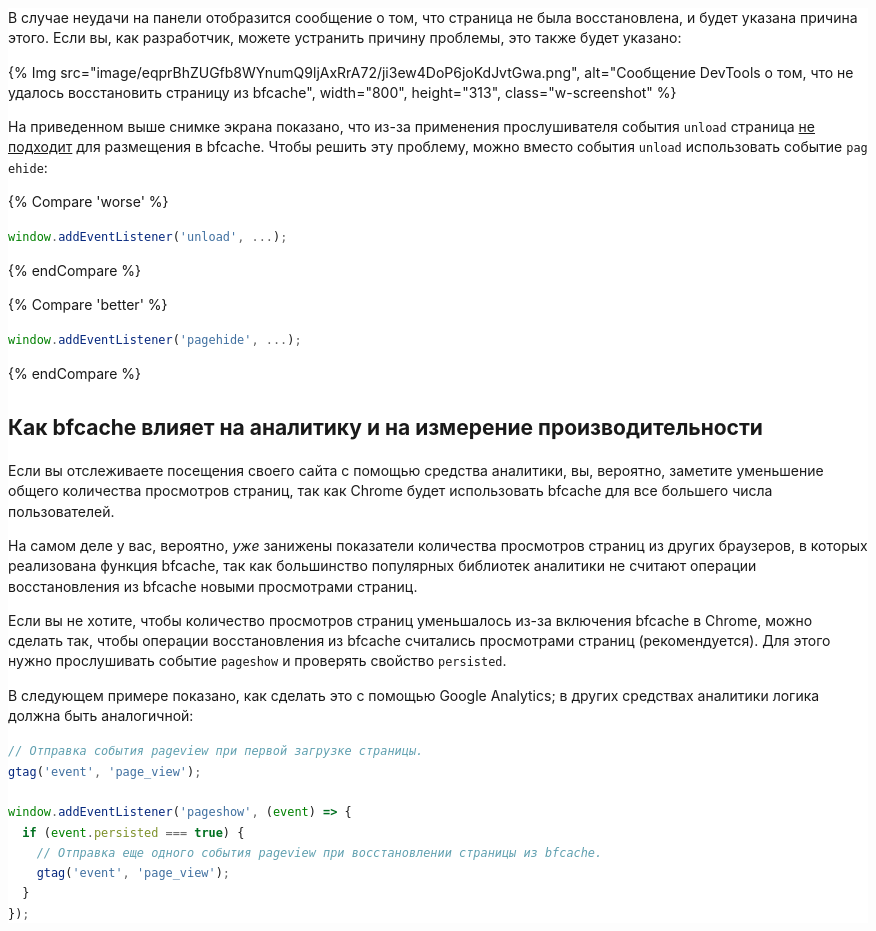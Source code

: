 В случае неудачи на панели отобразится сообщение о том, что страница не была восстановлена, и будет указана причина этого. Если вы, как разработчик, можете устранить причину проблемы, это также будет указано:

{% Img src="image/eqprBhZUGfb8WYnumQ9ljAxRrA72/ji3ew4DoP6joKdJvtGwa.png", alt="Сообщение DevTools о том, что не удалось восстановить страницу из bfcache", width="800", height="313", class="w-screenshot" %}

На приведенном выше снимке экрана показано, что из-за применения прослушивателя события `unload` страница [не подходит](/bfcache/#never-use-the-unload-event) для размещения в bfcache. Чтобы решить эту проблему, можно вместо события `unload` использовать событие `pagehide`:

{% Compare 'worse' %}

```js
window.addEventListener('unload', ...);
```

{% endCompare %}

{% Compare 'better' %}

```js
window.addEventListener('pagehide', ...);
```

{% endCompare %}

## Как bfcache влияет на аналитику и на измерение производительности

Если вы отслеживаете посещения своего сайта с помощью средства аналитики, вы, вероятно, заметите уменьшение общего количества просмотров страниц, так как Chrome будет использовать bfcache для все большего числа пользователей.

На самом деле у вас, вероятно, *уже* занижены показатели количества просмотров страниц из других браузеров, в которых реализована функция bfcache, так как большинство популярных библиотек аналитики не считают операции восстановления из bfcache новыми просмотрами страниц.

Если вы не хотите, чтобы количество просмотров страниц уменьшалось из-за включения bfcache в Chrome, можно сделать так, чтобы операции восстановления из bfcache считались просмотрами страниц (рекомендуется). Для этого нужно прослушивать событие `pageshow` и проверять свойство `persisted`.

В следующем примере показано, как сделать это с помощью Google Analytics; в других средствах аналитики логика должна быть аналогичной:

```js
// Отправка события pageview при первой загрузке страницы.
gtag('event', 'page_view');

window.addEventListener('pageshow', (event) => {
  if (event.persisted === true) {
    // Отправка еще одного события pageview при восстановлении страницы из bfcache.
    gtag('event', 'page_view');
  }
});
```
